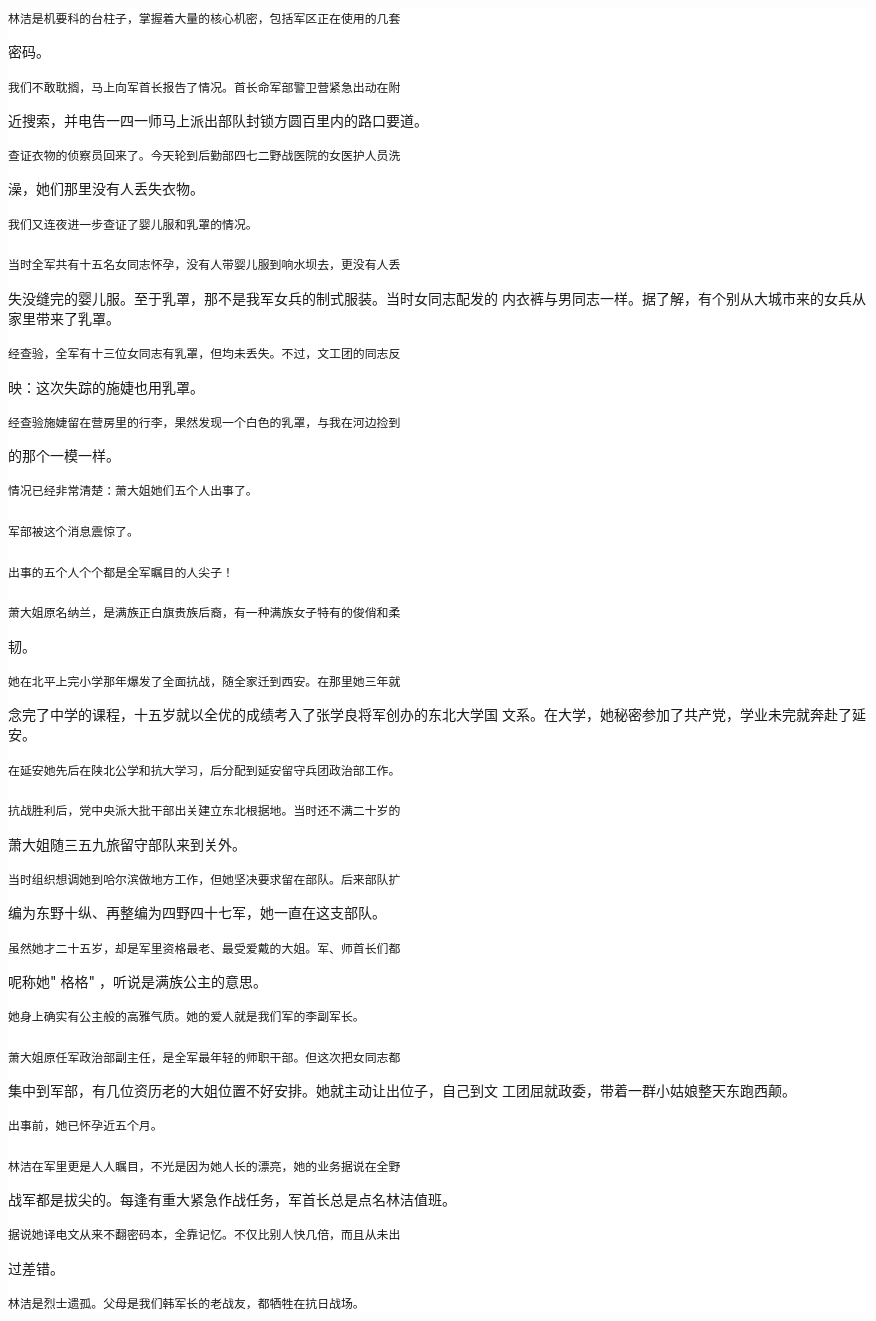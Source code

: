     林洁是机要科的台柱子，掌握着大量的核心机密，包括军区正在使用的几套
密码。

    我们不敢耽搁，马上向军首长报告了情况。首长命军部警卫营紧急出动在附
近搜索，并电告一四一师马上派出部队封锁方圆百里内的路口要道。

    查证衣物的侦察员回来了。今天轮到后勤部四七二野战医院的女医护人员洗
澡，她们那里没有人丢失衣物。

    我们又连夜进一步查证了婴儿服和乳罩的情况。

    当时全军共有十五名女同志怀孕，没有人带婴儿服到响水坝去，更没有人丢
失没缝完的婴儿服。至于乳罩，那不是我军女兵的制式服装。当时女同志配发的
内衣裤与男同志一样。据了解，有个别从大城市来的女兵从家里带来了乳罩。

    经查验，全军有十三位女同志有乳罩，但均未丢失。不过，文工团的同志反
映：这次失踪的施婕也用乳罩。

    经查验施婕留在营房里的行李，果然发现一个白色的乳罩，与我在河边捡到
的那个一模一样。

    情况已经非常清楚：萧大姐她们五个人出事了。

    军部被这个消息震惊了。

    出事的五个人个个都是全军瞩目的人尖子！

    萧大姐原名纳兰，是满族正白旗贵族后裔，有一种满族女子特有的俊俏和柔
韧。

    她在北平上完小学那年爆发了全面抗战，随全家迁到西安。在那里她三年就
念完了中学的课程，十五岁就以全优的成绩考入了张学良将军创办的东北大学国
文系。在大学，她秘密参加了共产党，学业未完就奔赴了延安。

    在延安她先后在陕北公学和抗大学习，后分配到延安留守兵团政治部工作。

    抗战胜利后，党中央派大批干部出关建立东北根据地。当时还不满二十岁的
萧大姐随三五九旅留守部队来到关外。

    当时组织想调她到哈尔滨做地方工作，但她坚决要求留在部队。后来部队扩
编为东野十纵、再整编为四野四十七军，她一直在这支部队。

    虽然她才二十五岁，却是军里资格最老、最受爱戴的大姐。军、师首长们都
呢称她" 格格" ，听说是满族公主的意思。

    她身上确实有公主般的高雅气质。她的爱人就是我们军的李副军长。

    萧大姐原任军政治部副主任，是全军最年轻的师职干部。但这次把女同志都
集中到军部，有几位资历老的大姐位置不好安排。她就主动让出位子，自己到文
工团屈就政委，带着一群小姑娘整天东跑西颠。

    出事前，她已怀孕近五个月。

    林洁在军里更是人人瞩目，不光是因为她人长的漂亮，她的业务据说在全野
战军都是拔尖的。每逢有重大紧急作战任务，军首长总是点名林洁值班。

    据说她译电文从来不翻密码本，全靠记忆。不仅比别人快几倍，而且从未出
过差错。

    林洁是烈士遗孤。父母是我们韩军长的老战友，都牺牲在抗日战场。

